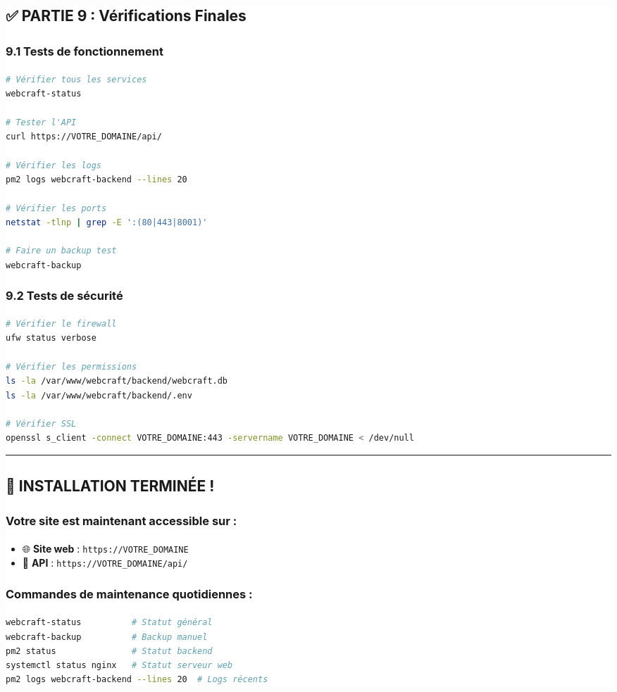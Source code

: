 
## ✅ PARTIE 9 : Vérifications Finales

### 9.1 Tests de fonctionnement
```bash
# Vérifier tous les services
webcraft-status

# Tester l'API
curl https://VOTRE_DOMAINE/api/

# Vérifier les logs
pm2 logs webcraft-backend --lines 20

# Vérifier les ports
netstat -tlnp | grep -E ':(80|443|8001)'

# Faire un backup test
webcraft-backup
```

### 9.2 Tests de sécurité
```bash
# Vérifier le firewall
ufw status verbose

# Vérifier les permissions
ls -la /var/www/webcraft/backend/webcraft.db
ls -la /var/www/webcraft/backend/.env

# Vérifier SSL
openssl s_client -connect VOTRE_DOMAINE:443 -servername VOTRE_DOMAINE < /dev/null
```

---

## 🎉 INSTALLATION TERMINÉE !

### **Votre site est maintenant accessible sur :**
- 🌐 **Site web** : `https://VOTRE_DOMAINE`
- 🔧 **API** : `https://VOTRE_DOMAINE/api/`

### **Commandes de maintenance quotidiennes :**
```bash
webcraft-status          # Statut général
webcraft-backup          # Backup manuel
pm2 status               # Statut backend
systemctl status nginx   # Statut serveur web
pm2 logs webcraft-backend --lines 20  # Logs récents
```
